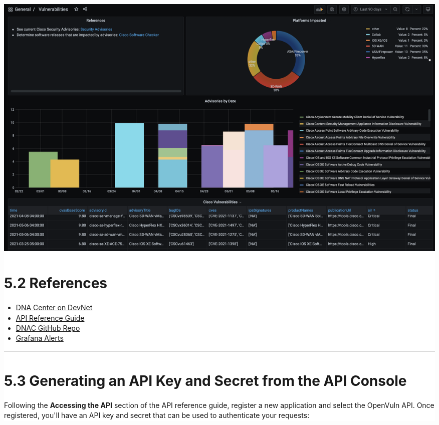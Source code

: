 ![OpenVuln Dashboard](https://github.com/j-sulliman/j-sulliman.github.io/blob/master/images/OpenVuln_Dash.png?raw=true)


# 5.2 References
*  [DNA Center on DevNet](https://developer.cisco.com/dnacenter/)
*  [API Reference Guide](https://developer.cisco.com/docs/dna-center/#!cisco-dna-center-platform-overview)
*  [DNAC GitHub Repo](https://github.com/CiscoDevNet/dnac-apis-with-python-sample-codes)
* [Grafana Alerts](https://grafana.com/docs/grafana/latest/alerting/create-alerts/)

---

# 5.3 Generating an API Key and Secret from the API Console

Following the **Accessing the API** section of the API reference guide, register a new application and select the OpenVuln API.  Once registered, you'll have an API key and secret that can be used to authenticate your requests: